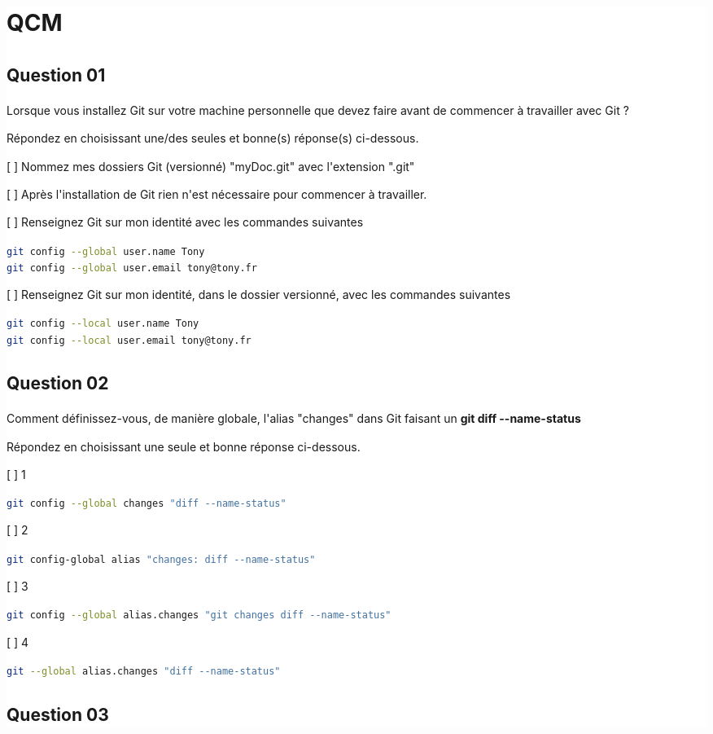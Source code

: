 # QCM

## Question 01

Lorsque vous installez Git sur votre machine personnelle que devez faire avant de commencer à travailler avec Git ?

Répondez en choisissant une/des seules et bonne(s) réponse(s) ci-dessous.

[ ] Nommez mes dossiers Git (versionné) "myDoc.git" avec l'extension ".git"

[ ] Après l'installation de Git rien n'est nécessaire pour commencer à travailler.

[ ] Renseignez Git sur mon identité avec les commandes suivantes

```bash
git config --global user.name Tony 
git config --global user.email tony@tony.fr
```

[ ] Renseignez Git sur mon identité, dans le dossier versionné, avec les commandes suivantes

```bash
git config --local user.name Tony 
git config --local user.email tony@tony.fr
```

## Question 02

Comment définissez-vous, de manière globale, l'alias "changes" dans Git faisant un **git diff --name-status**

Répondez en choisissant une seule et bonne réponse ci-dessous.

[ ] 1

```bash
git config --global changes "diff --name-status"
```

[ ] 2

```bash
git config-global alias "changes: diff --name-status"
```

[ ] 3

```bash
git config --global alias.changes "git changes diff --name-status"
```

[ ] 4

```bash
git --global alias.changes "diff --name-status"
```

## Question 03
